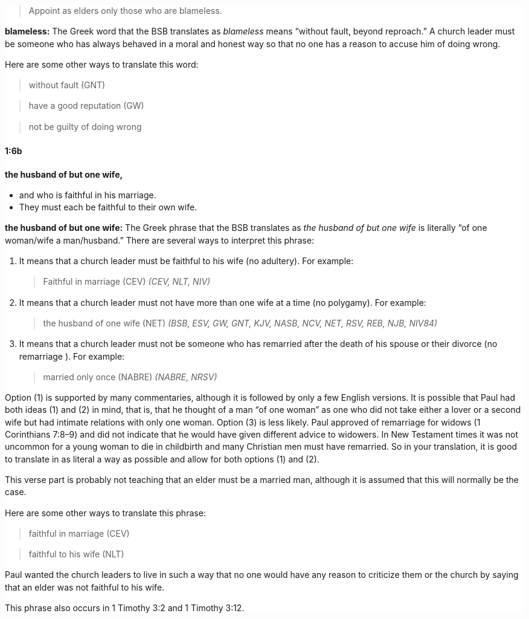 > Appoint as elders only those who are blameless.

**blameless:** The Greek word that the BSB translates as *blameless* means “without fault, beyond reproach.” A church leader must be someone who has always behaved in a moral and honest way so that no one has a reason to accuse him of doing wrong.

Here are some other ways to translate this word:

> without fault (GNT)

> have a good reputation (GW)

> not be guilty of doing wrong

#### 1:6b

**the husband of but one wife,**

* and who is faithful in his marriage.
* They must each be faithful to their own wife.

**the husband of but one wife:** The Greek phrase that the BSB translates as *the husband of but one wife* is literally “of one woman/wife a man/husband.” There are several ways to interpret this phrase:

1. It means that a church leader must be faithful to his wife (no adultery). For example:

    > Faithful in marriage (CEV) *(CEV, NLT, NIV)*

2. It means that a church leader must not have more than one wife at a time (no polygamy). For example:

    > the husband of one wife (NET) *(BSB, ESV, GW, GNT, KJV, NASB, NCV, NET, RSV, REB, NJB, NIV84\)*

3. It means that a church leader must not be someone who has remarried after the death of his spouse or their divorce (no remarriage ). For example:

    > married only once (NABRE) *(NABRE, NRSV)*

Option (1\) is supported by many commentaries, although it is followed by only a few English versions. It is possible that Paul had both ideas (1\) and (2\) in mind, that is, that he thought of a man “of one woman” as one who did not take either a lover or a second wife but had intimate relations with only one woman. Option (3\) is less likely. Paul approved of remarriage for widows (1 Corinthians 7:8–9\) and did not indicate that he would have given different advice to widowers. In New Testament times it was not uncommon for a young woman to die in childbirth and many Christian men must have remarried. So in your translation, it is good to translate in as literal a way as possible and allow for both options (1\) and (2\).

This verse part is probably not teaching that an elder must be a married man, although it is assumed that this will normally be the case.

Here are some other ways to translate this phrase:

> faithful in marriage (CEV)

> faithful to his wife (NLT)

Paul wanted the church leaders to live in such a way that no one would have any reason to criticize them or the church by saying that an elder was not faithful to his wife.

This phrase also occurs in 1 Timothy 3:2 and 1 Timothy 3:12\.
